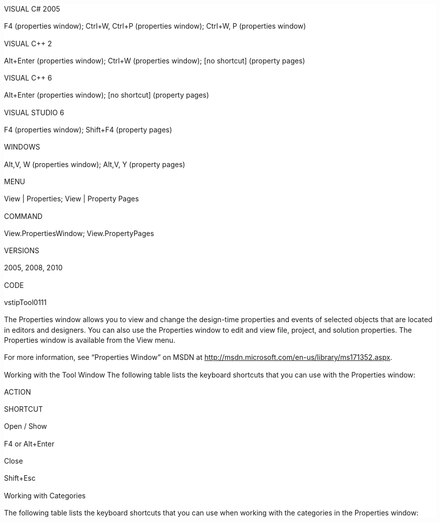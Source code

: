 VISUAL C# 2005

F4 (properties window); Ctrl+W, Ctrl+P (properties window); Ctrl+W, P (properties window)

VISUAL C++ 2

Alt+Enter (properties window); Ctrl+W (properties window); [no shortcut] (property pages)

VISUAL C++ 6

Alt+Enter (properties window); [no shortcut] (property pages)

VISUAL STUDIO 6

F4 (properties window); Shift+F4 (property pages)

WINDOWS

Alt,V, W (properties window); Alt,V, Y (property pages)

MENU

View | Properties; View | Property Pages

COMMAND

View.PropertiesWindow; View.PropertyPages

VERSIONS

2005, 2008, 2010

CODE

vstipTool0111

The Properties window allows you to view and change the design-time properties and events of selected objects that are located in editors and designers. You can also use the Properties window to edit and view file, project, and solution properties. The Properties window is available from the View menu.

For more information, see “Properties Window” on MSDN at http://msdn.microsoft.com/en-us/library/ms171352.aspx.

Working with the Tool Window
The following table lists the keyboard shortcuts that you can use with the Properties window:

ACTION

SHORTCUT

Open / Show

F4 or Alt+Enter

Close

Shift+Esc

Working with Categories

The following table lists the keyboard shortcuts that you can use when working with the categories in the Properties window:
